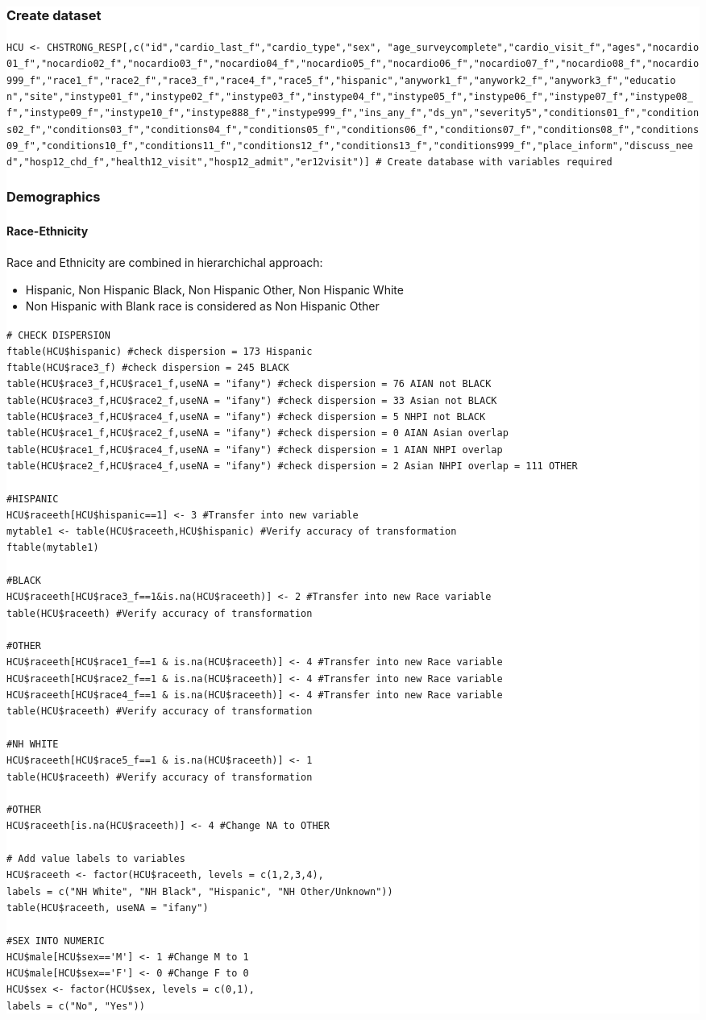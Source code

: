 ### Create dataset
```{r, create dataset}
HCU <- CHSTRONG_RESP[,c("id","cardio_last_f","cardio_type","sex", "age_surveycomplete","cardio_visit_f","ages","nocardio01_f","nocardio02_f","nocardio03_f","nocardio04_f","nocardio05_f","nocardio06_f","nocardio07_f","nocardio08_f","nocardio999_f","race1_f","race2_f","race3_f","race4_f","race5_f","hispanic","anywork1_f","anywork2_f","anywork3_f","education","site","instype01_f","instype02_f","instype03_f","instype04_f","instype05_f","instype06_f","instype07_f","instype08_f","instype09_f","instype10_f","instype888_f","instype999_f","ins_any_f","ds_yn","severity5","conditions01_f","conditions02_f","conditions03_f","conditions04_f","conditions05_f","conditions06_f","conditions07_f","conditions08_f","conditions09_f","conditions10_f","conditions11_f","conditions12_f","conditions13_f","conditions999_f","place_inform","discuss_need","hosp12_chd_f","health12_visit","hosp12_admit","er12visit")] # Create database with variables required
```
### Demographics
#### Race-Ethnicity
Race and Ethnicity are combined in hierarchichal approach:
- Hispanic, Non Hispanic Black, Non Hispanic Other, Non Hispanic White
- Non Hispanic with Blank race is considered as Non Hispanic Other
```{r,RaceEth Combined}
# CHECK DISPERSION
ftable(HCU$hispanic) #check dispersion = 173 Hispanic
ftable(HCU$race3_f) #check dispersion = 245 BLACK
table(HCU$race3_f,HCU$race1_f,useNA = "ifany") #check dispersion = 76 AIAN not BLACK
table(HCU$race3_f,HCU$race2_f,useNA = "ifany") #check dispersion = 33 Asian not BLACK
table(HCU$race3_f,HCU$race4_f,useNA = "ifany") #check dispersion = 5 NHPI not BLACK
table(HCU$race1_f,HCU$race2_f,useNA = "ifany") #check dispersion = 0 AIAN Asian overlap
table(HCU$race1_f,HCU$race4_f,useNA = "ifany") #check dispersion = 1 AIAN NHPI overlap
table(HCU$race2_f,HCU$race4_f,useNA = "ifany") #check dispersion = 2 Asian NHPI overlap = 111 OTHER

#HISPANIC
HCU$raceeth[HCU$hispanic==1] <- 3 #Transfer into new variable
mytable1 <- table(HCU$raceeth,HCU$hispanic) #Verify accuracy of transformation
ftable(mytable1)

#BLACK
HCU$raceeth[HCU$race3_f==1&is.na(HCU$raceeth)] <- 2 #Transfer into new Race variable
table(HCU$raceeth) #Verify accuracy of transformation

#OTHER
HCU$raceeth[HCU$race1_f==1 & is.na(HCU$raceeth)] <- 4 #Transfer into new Race variable
HCU$raceeth[HCU$race2_f==1 & is.na(HCU$raceeth)] <- 4 #Transfer into new Race variable
HCU$raceeth[HCU$race4_f==1 & is.na(HCU$raceeth)] <- 4 #Transfer into new Race variable
table(HCU$raceeth) #Verify accuracy of transformation

#NH WHITE
HCU$raceeth[HCU$race5_f==1 & is.na(HCU$raceeth)] <- 1
table(HCU$raceeth) #Verify accuracy of transformation

#OTHER
HCU$raceeth[is.na(HCU$raceeth)] <- 4 #Change NA to OTHER

# Add value labels to variables
HCU$raceeth <- factor(HCU$raceeth, levels = c(1,2,3,4),
labels = c("NH White", "NH Black", "Hispanic", "NH Other/Unknown"))
table(HCU$raceeth, useNA = "ifany")

#SEX INTO NUMERIC
HCU$male[HCU$sex=='M'] <- 1 #Change M to 1
HCU$male[HCU$sex=='F'] <- 0 #Change F to 0
HCU$sex <- factor(HCU$sex, levels = c(0,1),
labels = c("No", "Yes"))

```